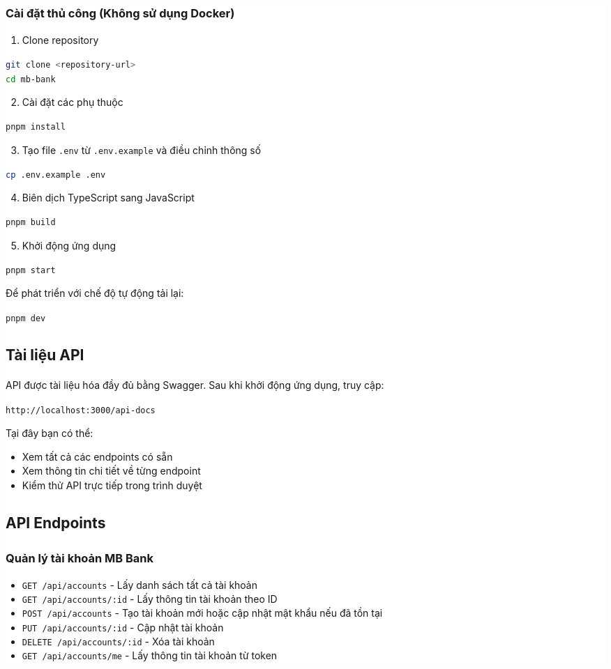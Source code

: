 ### Cài đặt thủ công (Không sử dụng Docker)

1. Clone repository
```bash
git clone <repository-url>
cd mb-bank
```

2. Cài đặt các phụ thuộc
```bash
pnpm install
```

3. Tạo file `.env` từ `.env.example` và điều chỉnh thông số
```bash
cp .env.example .env
```

4. Biên dịch TypeScript sang JavaScript
```bash
pnpm build
```

5. Khởi động ứng dụng
```bash
pnpm start
```

Để phát triển với chế độ tự động tải lại:
```bash
pnpm dev
```

## Tài liệu API

API được tài liệu hóa đầy đủ bằng Swagger. Sau khi khởi động ứng dụng, truy cập:

```
http://localhost:3000/api-docs
```

Tại đây bạn có thể:
- Xem tất cả các endpoints có sẵn
- Xem thông tin chi tiết về từng endpoint
- Kiểm thử API trực tiếp trong trình duyệt

## API Endpoints

### Quản lý tài khoản MB Bank

- `GET /api/accounts` - Lấy danh sách tất cả tài khoản
- `GET /api/accounts/:id` - Lấy thông tin tài khoản theo ID
- `POST /api/accounts` - Tạo tài khoản mới hoặc cập nhật mật khẩu nếu đã tồn tại
- `PUT /api/accounts/:id` - Cập nhật tài khoản
- `DELETE /api/accounts/:id` - Xóa tài khoản
- `GET /api/accounts/me` - Lấy thông tin tài khoản từ token
